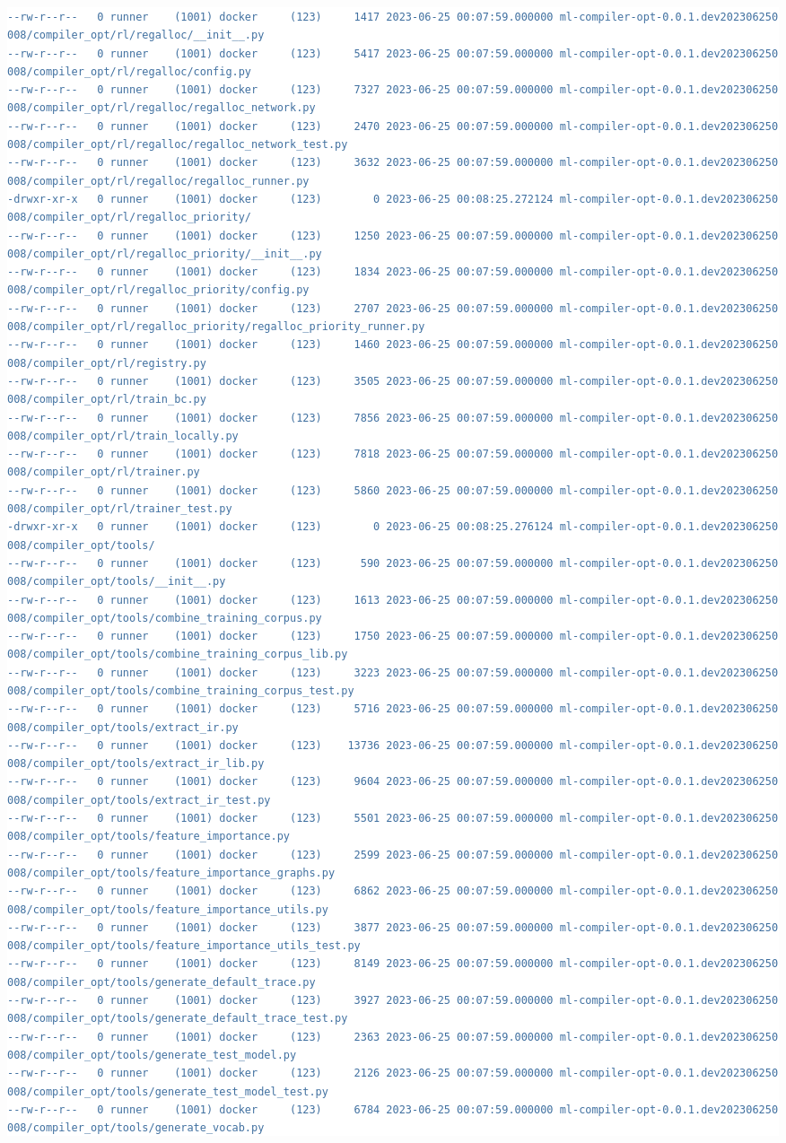 ```diff
--rw-r--r--   0 runner    (1001) docker     (123)     1417 2023-06-25 00:07:59.000000 ml-compiler-opt-0.0.1.dev202306250008/compiler_opt/rl/regalloc/__init__.py
--rw-r--r--   0 runner    (1001) docker     (123)     5417 2023-06-25 00:07:59.000000 ml-compiler-opt-0.0.1.dev202306250008/compiler_opt/rl/regalloc/config.py
--rw-r--r--   0 runner    (1001) docker     (123)     7327 2023-06-25 00:07:59.000000 ml-compiler-opt-0.0.1.dev202306250008/compiler_opt/rl/regalloc/regalloc_network.py
--rw-r--r--   0 runner    (1001) docker     (123)     2470 2023-06-25 00:07:59.000000 ml-compiler-opt-0.0.1.dev202306250008/compiler_opt/rl/regalloc/regalloc_network_test.py
--rw-r--r--   0 runner    (1001) docker     (123)     3632 2023-06-25 00:07:59.000000 ml-compiler-opt-0.0.1.dev202306250008/compiler_opt/rl/regalloc/regalloc_runner.py
-drwxr-xr-x   0 runner    (1001) docker     (123)        0 2023-06-25 00:08:25.272124 ml-compiler-opt-0.0.1.dev202306250008/compiler_opt/rl/regalloc_priority/
--rw-r--r--   0 runner    (1001) docker     (123)     1250 2023-06-25 00:07:59.000000 ml-compiler-opt-0.0.1.dev202306250008/compiler_opt/rl/regalloc_priority/__init__.py
--rw-r--r--   0 runner    (1001) docker     (123)     1834 2023-06-25 00:07:59.000000 ml-compiler-opt-0.0.1.dev202306250008/compiler_opt/rl/regalloc_priority/config.py
--rw-r--r--   0 runner    (1001) docker     (123)     2707 2023-06-25 00:07:59.000000 ml-compiler-opt-0.0.1.dev202306250008/compiler_opt/rl/regalloc_priority/regalloc_priority_runner.py
--rw-r--r--   0 runner    (1001) docker     (123)     1460 2023-06-25 00:07:59.000000 ml-compiler-opt-0.0.1.dev202306250008/compiler_opt/rl/registry.py
--rw-r--r--   0 runner    (1001) docker     (123)     3505 2023-06-25 00:07:59.000000 ml-compiler-opt-0.0.1.dev202306250008/compiler_opt/rl/train_bc.py
--rw-r--r--   0 runner    (1001) docker     (123)     7856 2023-06-25 00:07:59.000000 ml-compiler-opt-0.0.1.dev202306250008/compiler_opt/rl/train_locally.py
--rw-r--r--   0 runner    (1001) docker     (123)     7818 2023-06-25 00:07:59.000000 ml-compiler-opt-0.0.1.dev202306250008/compiler_opt/rl/trainer.py
--rw-r--r--   0 runner    (1001) docker     (123)     5860 2023-06-25 00:07:59.000000 ml-compiler-opt-0.0.1.dev202306250008/compiler_opt/rl/trainer_test.py
-drwxr-xr-x   0 runner    (1001) docker     (123)        0 2023-06-25 00:08:25.276124 ml-compiler-opt-0.0.1.dev202306250008/compiler_opt/tools/
--rw-r--r--   0 runner    (1001) docker     (123)      590 2023-06-25 00:07:59.000000 ml-compiler-opt-0.0.1.dev202306250008/compiler_opt/tools/__init__.py
--rw-r--r--   0 runner    (1001) docker     (123)     1613 2023-06-25 00:07:59.000000 ml-compiler-opt-0.0.1.dev202306250008/compiler_opt/tools/combine_training_corpus.py
--rw-r--r--   0 runner    (1001) docker     (123)     1750 2023-06-25 00:07:59.000000 ml-compiler-opt-0.0.1.dev202306250008/compiler_opt/tools/combine_training_corpus_lib.py
--rw-r--r--   0 runner    (1001) docker     (123)     3223 2023-06-25 00:07:59.000000 ml-compiler-opt-0.0.1.dev202306250008/compiler_opt/tools/combine_training_corpus_test.py
--rw-r--r--   0 runner    (1001) docker     (123)     5716 2023-06-25 00:07:59.000000 ml-compiler-opt-0.0.1.dev202306250008/compiler_opt/tools/extract_ir.py
--rw-r--r--   0 runner    (1001) docker     (123)    13736 2023-06-25 00:07:59.000000 ml-compiler-opt-0.0.1.dev202306250008/compiler_opt/tools/extract_ir_lib.py
--rw-r--r--   0 runner    (1001) docker     (123)     9604 2023-06-25 00:07:59.000000 ml-compiler-opt-0.0.1.dev202306250008/compiler_opt/tools/extract_ir_test.py
--rw-r--r--   0 runner    (1001) docker     (123)     5501 2023-06-25 00:07:59.000000 ml-compiler-opt-0.0.1.dev202306250008/compiler_opt/tools/feature_importance.py
--rw-r--r--   0 runner    (1001) docker     (123)     2599 2023-06-25 00:07:59.000000 ml-compiler-opt-0.0.1.dev202306250008/compiler_opt/tools/feature_importance_graphs.py
--rw-r--r--   0 runner    (1001) docker     (123)     6862 2023-06-25 00:07:59.000000 ml-compiler-opt-0.0.1.dev202306250008/compiler_opt/tools/feature_importance_utils.py
--rw-r--r--   0 runner    (1001) docker     (123)     3877 2023-06-25 00:07:59.000000 ml-compiler-opt-0.0.1.dev202306250008/compiler_opt/tools/feature_importance_utils_test.py
--rw-r--r--   0 runner    (1001) docker     (123)     8149 2023-06-25 00:07:59.000000 ml-compiler-opt-0.0.1.dev202306250008/compiler_opt/tools/generate_default_trace.py
--rw-r--r--   0 runner    (1001) docker     (123)     3927 2023-06-25 00:07:59.000000 ml-compiler-opt-0.0.1.dev202306250008/compiler_opt/tools/generate_default_trace_test.py
--rw-r--r--   0 runner    (1001) docker     (123)     2363 2023-06-25 00:07:59.000000 ml-compiler-opt-0.0.1.dev202306250008/compiler_opt/tools/generate_test_model.py
--rw-r--r--   0 runner    (1001) docker     (123)     2126 2023-06-25 00:07:59.000000 ml-compiler-opt-0.0.1.dev202306250008/compiler_opt/tools/generate_test_model_test.py
--rw-r--r--   0 runner    (1001) docker     (123)     6784 2023-06-25 00:07:59.000000 ml-compiler-opt-0.0.1.dev202306250008/compiler_opt/tools/generate_vocab.py
```